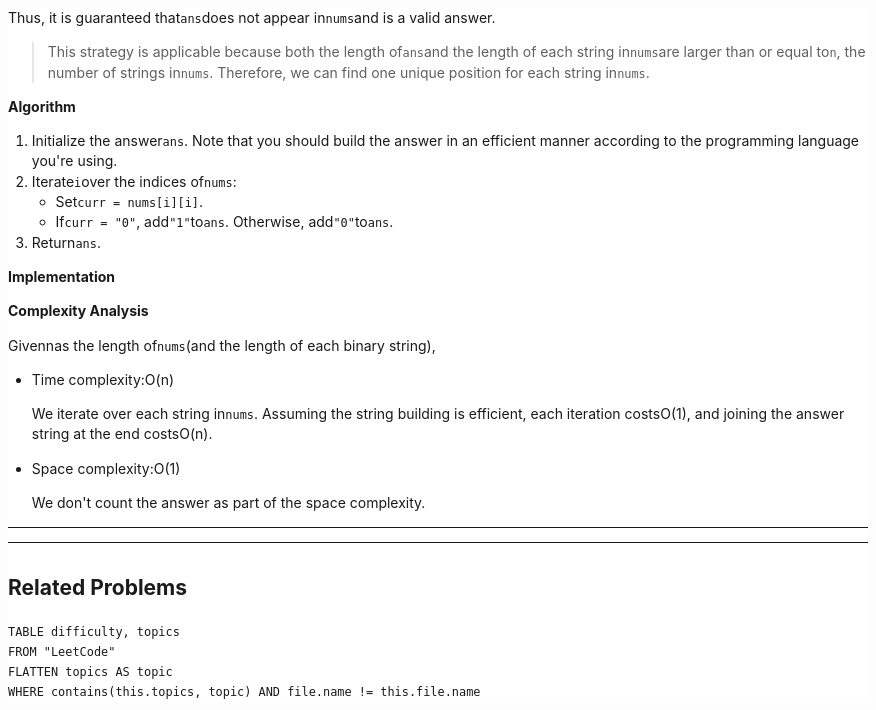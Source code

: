 Thus, it is guaranteed that`ans`does not appear in`nums`and is a valid answer.

> This strategy is applicable because both the length of`ans`and the length of each string in`nums`are larger than or equal to`n`, the number of strings in`nums`. Therefore, we can find one unique position for each string in`nums`.

**Algorithm**

1. Initialize the answer`ans`. Note that you should build the answer in an efficient manner according to the programming language you're using.
2. Iterate`i`over the indices of`nums`:
    - Set`curr = nums[i][i]`.
    - If`curr = "0"`, add`"1"`to`ans`. Otherwise, add`"0"`to`ans`.
3. Return`ans`.

**Implementation**

**Complexity Analysis**

Givennas the length of`nums`(and the length of each binary string),

- Time complexity:O(n)
    
    We iterate over each string in`nums`. Assuming the string building is efficient, each iteration costsO(1), and joining the answer string at the end costsO(n).
    
- Space complexity:O(1)
    
    We don't count the answer as part of the space complexity.



---
---
## Related Problems
```dataview
TABLE difficulty, topics
FROM "LeetCode"
FLATTEN topics AS topic
WHERE contains(this.topics, topic) AND file.name != this.file.name
```